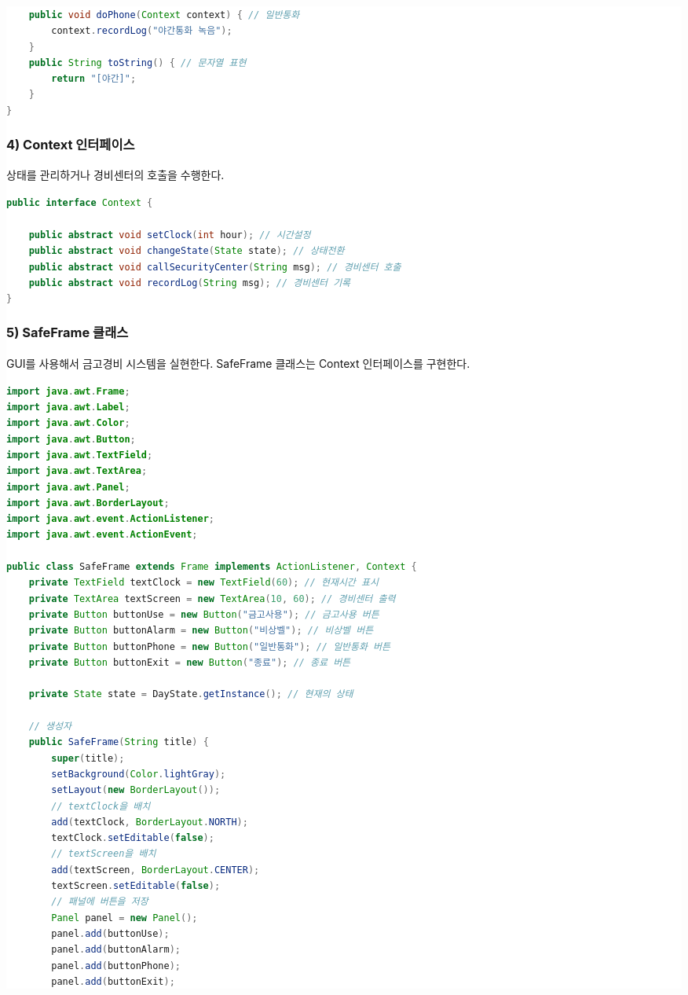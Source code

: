 ```java
    public void doPhone(Context context) { // 일반통화
        context.recordLog("야간통화 녹음");
    }
    public String toString() { // 문자열 표현
        return "[야간]";
    }
}
```

### 4) Context 인터페이스
상태를 관리하거나 경비센터의 호출을 수행한다.

```java
public interface Context {

    public abstract void setClock(int hour); // 시간설정
    public abstract void changeState(State state); // 상태전환
    public abstract void callSecurityCenter(String msg); // 경비센터 호출
    public abstract void recordLog(String msg); // 경비센터 기록
}
```

### 5) SafeFrame 클래스
GUI를 사용해서 금고경비 시스템을 실현한다. SafeFrame 클래스는 Context 인터페이스를 구현한다.

```java
import java.awt.Frame;
import java.awt.Label;
import java.awt.Color;
import java.awt.Button;
import java.awt.TextField;
import java.awt.TextArea;
import java.awt.Panel;
import java.awt.BorderLayout;
import java.awt.event.ActionListener;
import java.awt.event.ActionEvent;

public class SafeFrame extends Frame implements ActionListener, Context {
    private TextField textClock = new TextField(60); // 현재시간 표시
    private TextArea textScreen = new TextArea(10, 60); // 경비센터 출력
    private Button buttonUse = new Button("금고사용"); // 금고사용 버튼
    private Button buttonAlarm = new Button("비상벨"); // 비상벨 버튼
    private Button buttonPhone = new Button("일반통화"); // 일반통화 버튼
    private Button buttonExit = new Button("종료"); // 종료 버튼

    private State state = DayState.getInstance(); // 현재의 상태

    // 생성자
    public SafeFrame(String title) {
        super(title);
        setBackground(Color.lightGray);
        setLayout(new BorderLayout());
        // textClock을 배치
        add(textClock, BorderLayout.NORTH);
        textClock.setEditable(false);
        // textScreen을 배치
        add(textScreen, BorderLayout.CENTER);
        textScreen.setEditable(false);
        // 패널에 버튼을 저장
        Panel panel = new Panel();
        panel.add(buttonUse);
        panel.add(buttonAlarm);
        panel.add(buttonPhone);
        panel.add(buttonExit);
```